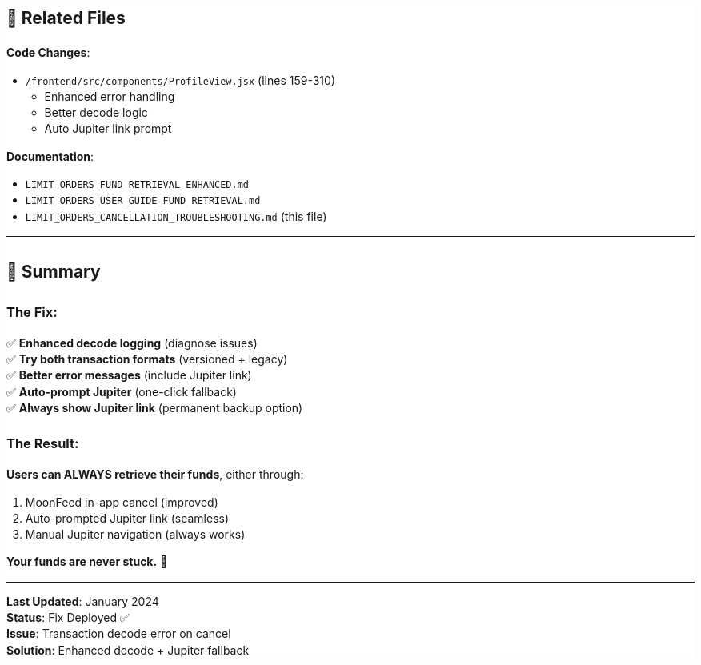 
## 📁 Related Files

**Code Changes**:
- `/frontend/src/components/ProfileView.jsx` (lines 159-310)
  - Enhanced error handling
  - Better decode logic
  - Auto Jupiter link prompt

**Documentation**:
- `LIMIT_ORDERS_FUND_RETRIEVAL_ENHANCED.md`
- `LIMIT_ORDERS_USER_GUIDE_FUND_RETRIEVAL.md`
- `LIMIT_ORDERS_CANCELLATION_TROUBLESHOOTING.md` (this file)

---

## 🏁 Summary

### The Fix:

✅ **Enhanced decode logging** (diagnose issues)  
✅ **Try both transaction formats** (versioned + legacy)  
✅ **Better error messages** (include Jupiter link)  
✅ **Auto-prompt Jupiter** (one-click fallback)  
✅ **Always show Jupiter link** (permanent backup option)  

### The Result:

**Users can ALWAYS retrieve their funds**, either through:
1. MoonFeed in-app cancel (improved)
2. Auto-prompted Jupiter link (seamless)
3. Manual Jupiter navigation (always works)

**Your funds are never stuck.** 🎉

---

**Last Updated**: January 2024  
**Status**: Fix Deployed ✅  
**Issue**: Transaction decode error on cancel  
**Solution**: Enhanced decode + Jupiter fallback
